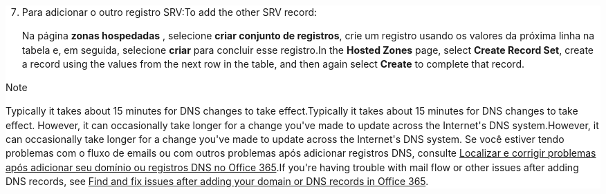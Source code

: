 7. <span data-ttu-id="70c8f-308">Para adicionar o outro registro SRV:</span><span class="sxs-lookup"><span data-stu-id="70c8f-308">To add the other SRV record:</span></span>
    
    <span data-ttu-id="70c8f-309">Na página **zonas hospedadas** , selecione **criar conjunto de registros**, crie um registro usando os valores da próxima linha na tabela e, em seguida, selecione **criar** para concluir esse registro.</span><span class="sxs-lookup"><span data-stu-id="70c8f-309">In the **Hosted Zones** page, select **Create Record Set**, create a record using the values from the next row in the table, and then again select **Create** to complete that record.</span></span> 
    
> [!NOTE]
> <span data-ttu-id="70c8f-310">Typically it takes about 15 minutes for DNS changes to take effect.</span><span class="sxs-lookup"><span data-stu-id="70c8f-310">Typically it takes about 15 minutes for DNS changes to take effect.</span></span> <span data-ttu-id="70c8f-311">However, it can occasionally take longer for a change you've made to update across the Internet's DNS system.</span><span class="sxs-lookup"><span data-stu-id="70c8f-311">However, it can occasionally take longer for a change you've made to update across the Internet's DNS system.</span></span> <span data-ttu-id="70c8f-312">Se você estiver tendo problemas com o fluxo de emails ou com outros problemas após adicionar registros DNS, consulte [Localizar e corrigir problemas após adicionar seu domínio ou registros DNS no Office 365](../get-help-with-domains/find-and-fix-issues.md).</span><span class="sxs-lookup"><span data-stu-id="70c8f-312">If you're having trouble with mail flow or other issues after adding DNS records, see [Find and fix issues after adding your domain or DNS records in Office 365](../get-help-with-domains/find-and-fix-issues.md).</span></span> 
  
